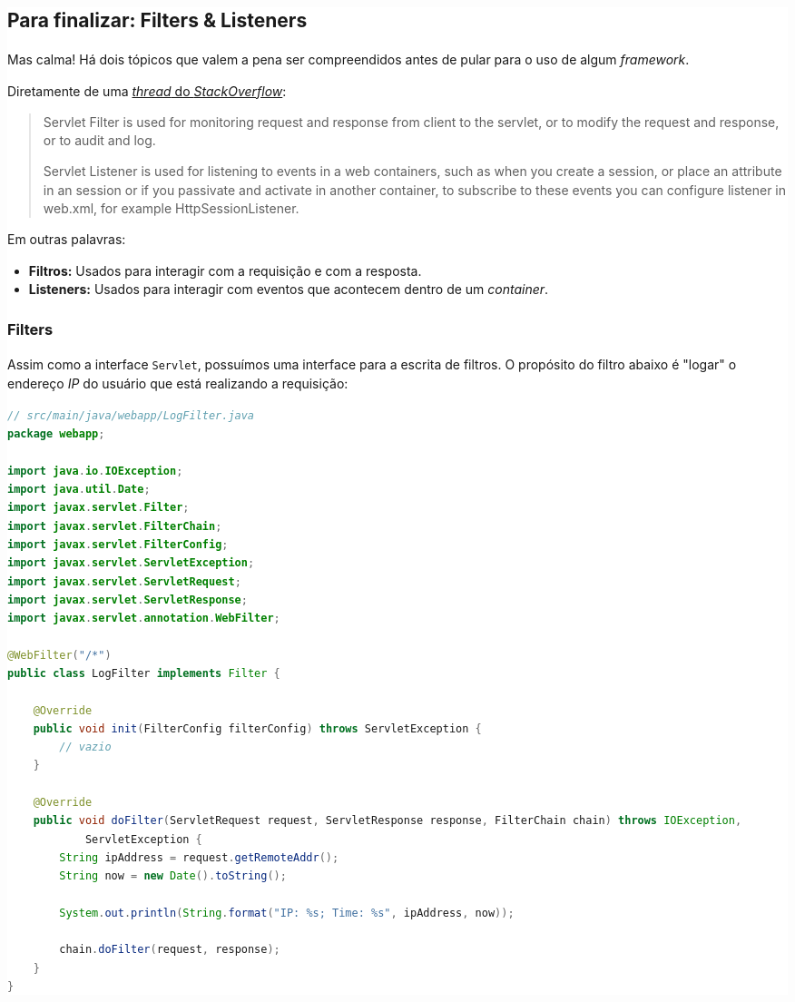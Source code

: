 ## Para finalizar: Filters & Listeners

Mas calma! Há dois tópicos que valem a pena ser compreendidos antes de pular para o uso de algum _framework_.

Diretamente de uma [_thread_ do _StackOverflow_](https://stackoverflow.com/questions/4720942/difference-between-filter-and-listener-in-servlet-java-ee "Difference between Filter and Listener"):

> Servlet Filter is used for monitoring request and response from client to the servlet, or to modify the request and
> response, or to audit and log.
>
> Servlet Listener is used for listening to events in a web containers, such as when you create a session, or place an
> attribute in an session or if you passivate and activate in another container, to subscribe to these events you can
> configure listener in web.xml, for example HttpSessionListener.

Em outras palavras:

- **Filtros:** Usados para interagir com a requisição e com a resposta.
- **Listeners:** Usados para interagir com eventos que acontecem dentro de um _container_.

### Filters

Assim como a interface `Servlet`, possuímos uma interface para a escrita de filtros. O propósito do filtro abaixo é
"logar" o endereço _IP_ do usuário que está realizando a requisição:

```java
// src/main/java/webapp/LogFilter.java
package webapp;

import java.io.IOException;
import java.util.Date;
import javax.servlet.Filter;
import javax.servlet.FilterChain;
import javax.servlet.FilterConfig;
import javax.servlet.ServletException;
import javax.servlet.ServletRequest;
import javax.servlet.ServletResponse;
import javax.servlet.annotation.WebFilter;

@WebFilter("/*")
public class LogFilter implements Filter {

    @Override
    public void init(FilterConfig filterConfig) throws ServletException {
        // vazio
    }

    @Override
    public void doFilter(ServletRequest request, ServletResponse response, FilterChain chain) throws IOException,
            ServletException {
        String ipAddress = request.getRemoteAddr();
        String now = new Date().toString();

        System.out.println(String.format("IP: %s; Time: %s", ipAddress, now));

        chain.doFilter(request, response);
    }
}
```
